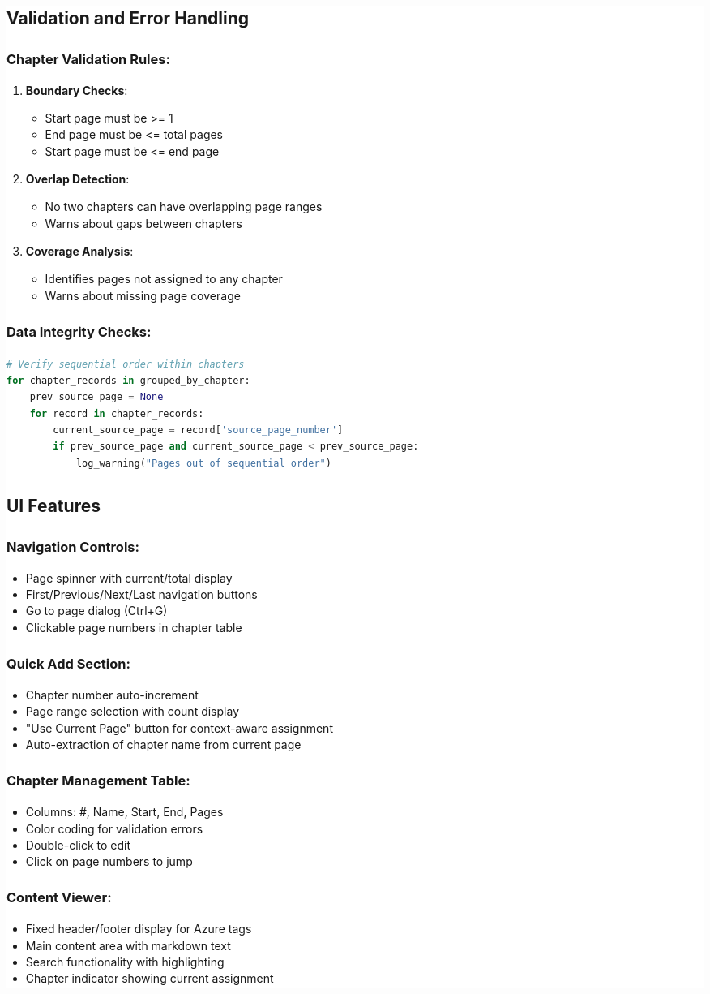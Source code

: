 ## Validation and Error Handling

### Chapter Validation Rules:
1. **Boundary Checks**:
   - Start page must be >= 1
   - End page must be <= total pages
   - Start page must be <= end page

2. **Overlap Detection**:
   - No two chapters can have overlapping page ranges
   - Warns about gaps between chapters

3. **Coverage Analysis**:
   - Identifies pages not assigned to any chapter
   - Warns about missing page coverage

### Data Integrity Checks:
```python
# Verify sequential order within chapters
for chapter_records in grouped_by_chapter:
    prev_source_page = None
    for record in chapter_records:
        current_source_page = record['source_page_number']
        if prev_source_page and current_source_page < prev_source_page:
            log_warning("Pages out of sequential order")
```

## UI Features

### Navigation Controls:
- Page spinner with current/total display
- First/Previous/Next/Last navigation buttons
- Go to page dialog (Ctrl+G)
- Clickable page numbers in chapter table

### Quick Add Section:
- Chapter number auto-increment
- Page range selection with count display
- "Use Current Page" button for context-aware assignment
- Auto-extraction of chapter name from current page

### Chapter Management Table:
- Columns: #, Name, Start, End, Pages
- Color coding for validation errors
- Double-click to edit
- Click on page numbers to jump

### Content Viewer:
- Fixed header/footer display for Azure tags
- Main content area with markdown text
- Search functionality with highlighting
- Chapter indicator showing current assignment
